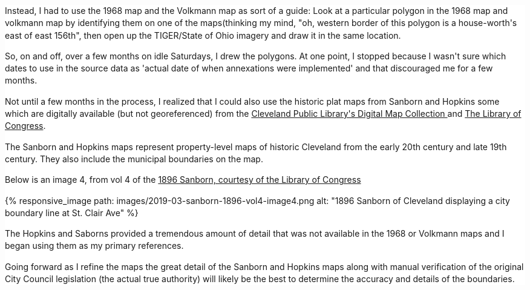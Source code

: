 Instead, I had to use the 1968 map and the Volkmann map as sort of a guide: 
Look at a particular polygon in the 1968 map and volkmann map by identifying them on one of the maps(thinking my mind, "oh, western border of this polygon is a house-worth's east of east 156th", then open up the TIGER/State of Ohio imagery and draw it in the same location. 

So, on and off, over a few months on idle Saturdays, I drew the polygons. At one point, I stopped because I wasn't sure which dates to use in the source data as 'actual date of when annexations were implemented' and that discouraged me for a few months. 

Not until a few months in the process, I realized that I could also use the historic plat maps from Sanborn and Hopkins some which are digitally available (but not georeferenced) from the <a href="https://cplorg.contentdm.oclc.org/digital/collection/p4014coll24">Cleveland Public Library's Digital Map Collection </a> and <a href="https://www.loc.gov/collections/sanborn-maps/?fa=location:ohio%7Clocation:cuyahoga+county">The Library of Congress</a>.

 The Sanborn and Hopkins maps represent property-level maps of historic Cleveland from the early 20th century and late 19th century. They also include the municipal boundaries on the map.

Below is an image 4, from vol 4 of the <a href="https://www.loc.gov/resource/g4084cm.g4084cm_g06648189604/?sp=4&r=0.04,0.837,0.736,0.308,0">1896 Sanborn, courtesy of the Library of Congress</a> 

{% responsive_image path: images/2019-03-sanborn-1896-vol4-image4.png alt: "1896 Sanborn of Cleveland displaying a city boundary line at St. Clair Ave" %}

The Hopkins and Saborns provided a tremendous amount of detail that was not available in the 1968 or Volkmann maps and I began using them as my primary references. 

Going forward as I refine the maps the great detail of the Sanborn and Hopkins maps along with manual verification of the original City Council legislation (the actual true authority) will likely be the best to determine the accuracy and details of the boundaries. 
